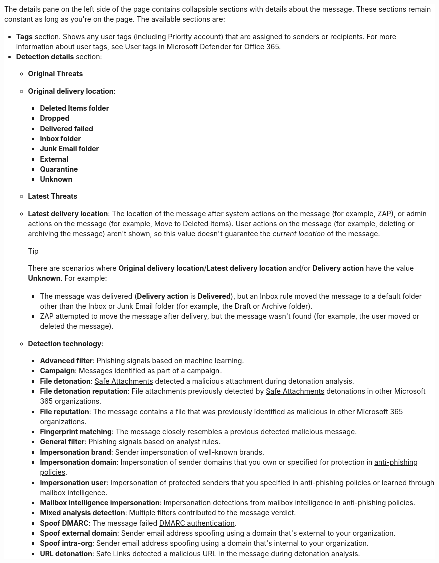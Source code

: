 The details pane on the left side of the page contains collapsible sections with details about the message. These sections remain constant as long as you're on the page. The available sections are:

- **Tags** section. Shows any user tags (including Priority account) that are assigned to senders or recipients. For more information about user tags, see [User tags in Microsoft Defender for Office 365](user-tags-about.md).
- **Detection details** section:
  - **Original Threats**
  - **Original delivery location**:
    - **Deleted Items folder**
    - **Dropped**
    - **Delivered failed**
    - **Inbox folder**
    - **Junk Email folder**
    - **External**
    - **Quarantine**
    - **Unknown**
  - **Latest Threats**
  - **Latest delivery location**: The location of the message after system actions on the message (for example, [ZAP](zero-hour-auto-purge.md)), or admin actions on the message (for example, [Move to Deleted Items](threat-explorer-threat-hunting.md#email-remediation)). User actions on the message (for example, deleting or archiving the message) aren't shown, so this value doesn't guarantee the _current location_ of the message.

    > [!TIP]
    > There are scenarios where **Original delivery location**/**Latest delivery location** and/or **Delivery action** have the value **Unknown**. For example:
    >
    > - The message was delivered (**Delivery action** is **Delivered**), but an Inbox rule moved the message to a default folder other than the Inbox or Junk Email folder (for example, the Draft or Archive folder).
    > - ZAP attempted to move the message after delivery, but the message wasn't found (for example, the user moved or deleted the message).

  - **Detection technology**:
    - **Advanced filter**: Phishing signals based on machine learning.
    - **Campaign**: Messages identified as part of a [campaign](campaigns.md).
    - **File detonation**: [Safe Attachments](safe-attachments-about.md) detected a malicious attachment during detonation analysis.
    - **File detonation reputation**: File attachments previously detected by [Safe Attachments](safe-attachments-about.md) detonations in other Microsoft 365 organizations.
    - **File reputation**: The message contains a file that was previously identified as malicious in other Microsoft 365 organizations.
    - **Fingerprint matching**: The message closely resembles a previous detected malicious message.
    - **General filter**: Phishing signals based on analyst rules.
    - **Impersonation brand**: Sender impersonation of well-known brands.
    - **Impersonation domain**: Impersonation of sender domains that you own or specified for protection in [anti-phishing policies](anti-phishing-policies-about.md#impersonation-settings-in-anti-phishing-policies-in-microsoft-defender-for-office-365).
    - **Impersonation user**: Impersonation of protected senders that you specified in [anti-phishing policies](anti-phishing-policies-about.md#impersonation-settings-in-anti-phishing-policies-in-microsoft-defender-for-office-365) or learned through mailbox intelligence.
    - **Mailbox intelligence impersonation**: Impersonation detections from mailbox intelligence in [anti-phishing policies](anti-phishing-policies-about.md#impersonation-settings-in-anti-phishing-policies-in-microsoft-defender-for-office-365).
    - **Mixed analysis detection**: Multiple filters contributed to the message verdict.
    - **Spoof DMARC**: The message failed [DMARC authentication](email-authentication-dmarc-configure.md).
    - **Spoof external domain**: Sender email address spoofing using a domain that's external to your organization.
    - **Spoof intra-org**: Sender email address spoofing using a domain that's internal to your organization.
    - **URL detonation**: [Safe Links](safe-links-about.md) detected a malicious URL in the message during detonation analysis.